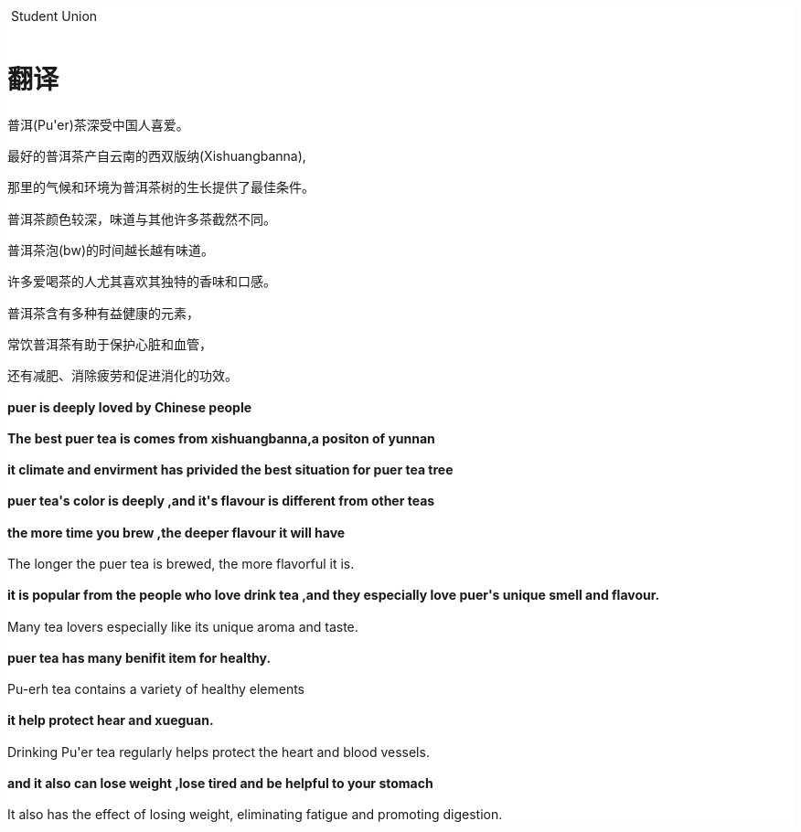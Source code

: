 ​																																								Student Union









# 翻译

普洱(Pu'er)茶深受中国人喜爱。

最好的普洱茶产自云南的西双版纳(Xishuangbanna),

那里的气候和环境为普洱茶树的生长提供了最佳条件。

普洱茶颜色较深，味道与其他许多茶截然不同。

普洱茶泡(bw)的时间越长越有味道。

许多爱喝茶的人尤其喜欢其独特的香味和口感。

普洱茶含有多种有益健康的元素，

常饮普洱茶有助于保护心脏和血管，

还有减肥、消除疲劳和促进消化的功效。

**puer is deeply loved by Chinese people**

**The best puer tea is comes from xishuangbanna,a positon of yunnan**

**it climate and envirment has privided the best situation for puer tea tree**

**puer tea's color is deeply ,and it's flavour is different from other teas**

**the more time you brew ,the deeper flavour it will have**

The longer the puer tea is brewed, the more flavorful it is.

**it is popular from the people who love drink tea ,and they  especially love puer's unique smell and flavour.**

Many tea lovers especially like its unique aroma and taste.

**puer tea has many benifit item for healthy.**

Pu-erh tea contains a variety of healthy elements

**it help protect hear and xueguan.**

Drinking Pu'er tea regularly helps protect the heart and blood vessels.

**and it also can lose weight ,lose tired and be helpful to your stomach**

It also has the effect of losing weight, eliminating fatigue and promoting digestion.







